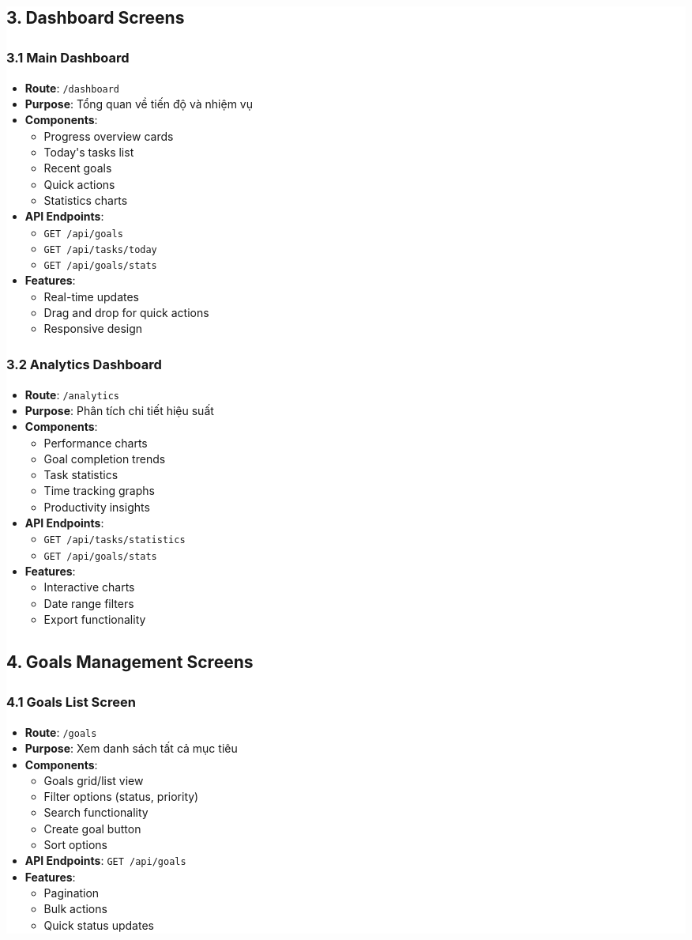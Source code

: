 ## 3. Dashboard Screens

### 3.1 Main Dashboard
- **Route**: `/dashboard`
- **Purpose**: Tổng quan về tiến độ và nhiệm vụ
- **Components**:
  - Progress overview cards
  - Today's tasks list
  - Recent goals
  - Quick actions
  - Statistics charts
- **API Endpoints**:
  - `GET /api/goals`
  - `GET /api/tasks/today`
  - `GET /api/goals/stats`
- **Features**:
  - Real-time updates
  - Drag and drop for quick actions
  - Responsive design

### 3.2 Analytics Dashboard
- **Route**: `/analytics`
- **Purpose**: Phân tích chi tiết hiệu suất
- **Components**:
  - Performance charts
  - Goal completion trends
  - Task statistics
  - Time tracking graphs
  - Productivity insights
- **API Endpoints**:
  - `GET /api/tasks/statistics`
  - `GET /api/goals/stats`
- **Features**:
  - Interactive charts
  - Date range filters
  - Export functionality

## 4. Goals Management Screens

### 4.1 Goals List Screen
- **Route**: `/goals`
- **Purpose**: Xem danh sách tất cả mục tiêu
- **Components**:
  - Goals grid/list view
  - Filter options (status, priority)
  - Search functionality
  - Create goal button
  - Sort options
- **API Endpoints**: `GET /api/goals`
- **Features**:
  - Pagination
  - Bulk actions
  - Quick status updates
